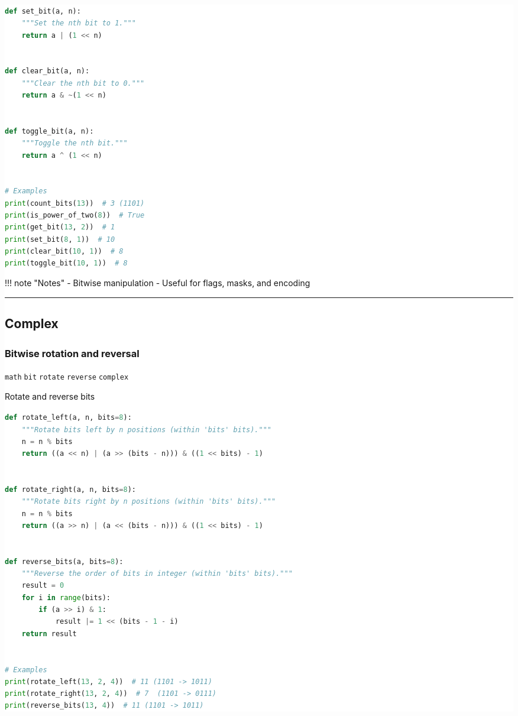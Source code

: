 ```python
def set_bit(a, n):
    """Set the nth bit to 1."""
    return a | (1 << n)


def clear_bit(a, n):
    """Clear the nth bit to 0."""
    return a & ~(1 << n)


def toggle_bit(a, n):
    """Toggle the nth bit."""
    return a ^ (1 << n)


# Examples
print(count_bits(13))  # 3 (1101)
print(is_power_of_two(8))  # True
print(get_bit(13, 2))  # 1
print(set_bit(8, 1))  # 10
print(clear_bit(10, 1))  # 8
print(toggle_bit(10, 1))  # 8
```

!!! note "Notes"
    - Bitwise manipulation
    - Useful for flags, masks, and encoding

<hr class="snippet-divider">

## Complex

###  Bitwise rotation and reversal

`math` `bit` `rotate` `reverse` `complex`

Rotate and reverse bits

```python
def rotate_left(a, n, bits=8):
    """Rotate bits left by n positions (within 'bits' bits)."""
    n = n % bits
    return ((a << n) | (a >> (bits - n))) & ((1 << bits) - 1)


def rotate_right(a, n, bits=8):
    """Rotate bits right by n positions (within 'bits' bits)."""
    n = n % bits
    return ((a >> n) | (a << (bits - n))) & ((1 << bits) - 1)


def reverse_bits(a, bits=8):
    """Reverse the order of bits in integer (within 'bits' bits)."""
    result = 0
    for i in range(bits):
        if (a >> i) & 1:
            result |= 1 << (bits - 1 - i)
    return result


# Examples
print(rotate_left(13, 2, 4))  # 11 (1101 -> 1011)
print(rotate_right(13, 2, 4))  # 7  (1101 -> 0111)
print(reverse_bits(13, 4))  # 11 (1101 -> 1011)
```